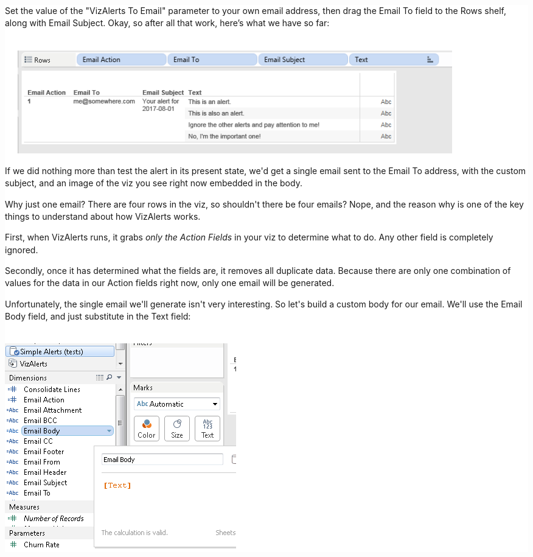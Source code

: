 Set the value of the "VizAlerts To Email" parameter to your own email address,
 then drag the Email To field to the Rows shelf, along with Email Subject. 
Okay, so after all that work, here’s what we have so far:<br /><br />

<img src="./media/image14-ug.png" width="756" height="169" />

If we did nothing more than test the alert in its present state, we'd get a single email sent to the Email To address, with the custom subject, and an 
image of the viz you see right now embedded in the body.

Why just one email? There are four rows in the viz, so shouldn't there be 
four emails? Nope, and the reason why is one of the key things to understand about how VizAlerts works.

First, when VizAlerts runs, it grabs *only the Action Fields* in your viz 
to determine what to do. Any other field is completely ignored.

Secondly, once it has determined what the fields are, it removes all duplicate 
data. Because there are only one combination of values for the data in our Action fields right now, only one email will be generated.  

Unfortunately, the single email we'll generate isn't very interesting. So let's 
build a custom body for our email. We'll use the Email Body field, and just 
substitute in the Text field:
<br /><br />

<img src="./media/image14a-ug.png" width="380" height="337" />
